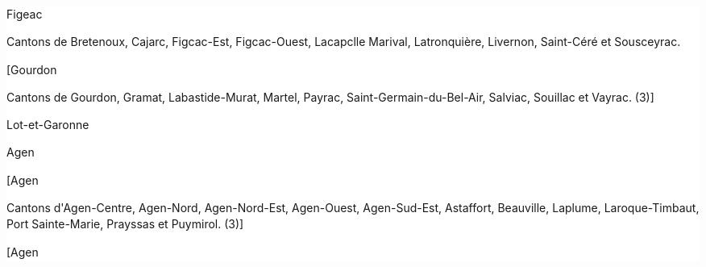 </td>
    </tr>
    <tr>
      <td valign="top" width="109">

Figeac 

</td>
      <td valign="top" width="333">

Cantons de Bretenoux, Cajarc, Figcac-Est, Figcac-Ouest, Lacapclle Marival, Latronquière, Livernon, Saint-Céré et Sousceyrac. 

</td>
    </tr>
    <tr>
      <td valign="top" width="109">

[Gourdon 

</td>
      <td valign="top" width="333">

Cantons de Gourdon, Gramat, Labastide-Murat, Martel, Payrac, Saint-Germain-du-Bel-Air, Salviac, Souillac et Vayrac. (3)] 

</td>
    </tr>
    <tr>
      <td colspan="3" valign="top" width="596">

Lot-et-Garonne 

</td>
    </tr>
    <tr>
      <td rowspan="5" valign="top" width="154">

Agen 

</td>
      <td valign="top" width="109">

[Agen 

</td>
      <td width="333" valign="top">

Cantons d'Agen-Centre, Agen-Nord, Agen-Nord-Est, Agen-Ouest, Agen-Sud-Est, Astaffort, Beauville, Laplume, Laroque-Timbaut,
Port Sainte-Marie, Prayssas et Puymirol. (3)] 

</td>
    </tr>
    <tr>
      <td width="109" valign="top">

[Agen 
